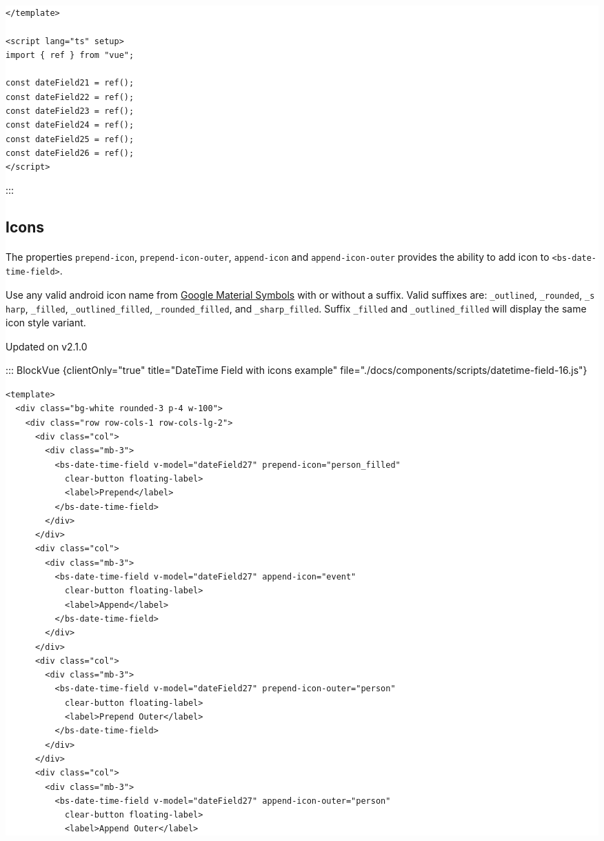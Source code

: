 ```vue
</template>

<script lang="ts" setup>
import { ref } from "vue";

const dateField21 = ref();
const dateField22 = ref();
const dateField23 = ref();
const dateField24 = ref();
const dateField25 = ref();
const dateField26 = ref();
</script>
```
:::


## Icons

The properties `prepend-icon`, `prepend-icon-outer`, `append-icon` and `append-icon-outer` 
provides the ability to add icon to `<bs-date-time-field>`.

Use any valid android icon name from [Google Material Symbols](https://fonts.google.com/icons?icon.set=Material+Symbols) 
with or without a suffix. Valid suffixes are: `_outlined`, `_rounded`, `_sharp`, 
`_filled`, `_outlined_filled`, `_rounded_filled`, and `_sharp_filled`. Suffix 
`_filled` and `_outlined_filled` will display the same icon style variant. 

<SmallNote color="teal">Updated on v2.1.0</SmallNote>

::: BlockVue {clientOnly="true" title="DateTime Field with icons example" file="./docs/components/scripts/datetime-field-16.js"}

```vue
<template>
  <div class="bg-white rounded-3 p-4 w-100">
    <div class="row row-cols-1 row-cols-lg-2">
      <div class="col">
        <div class="mb-3">
          <bs-date-time-field v-model="dateField27" prepend-icon="person_filled" 
            clear-button floating-label>
            <label>Prepend</label>
          </bs-date-time-field>
        </div>
      </div>
      <div class="col">
        <div class="mb-3">
          <bs-date-time-field v-model="dateField27" append-icon="event" 
            clear-button floating-label>
            <label>Append</label>
          </bs-date-time-field>
        </div>
      </div>
      <div class="col">
        <div class="mb-3">
          <bs-date-time-field v-model="dateField27" prepend-icon-outer="person" 
            clear-button floating-label>
            <label>Prepend Outer</label>
          </bs-date-time-field>
        </div>
      </div>
      <div class="col">
        <div class="mb-3">
          <bs-date-time-field v-model="dateField27" append-icon-outer="person" 
            clear-button floating-label>
            <label>Append Outer</label>
```